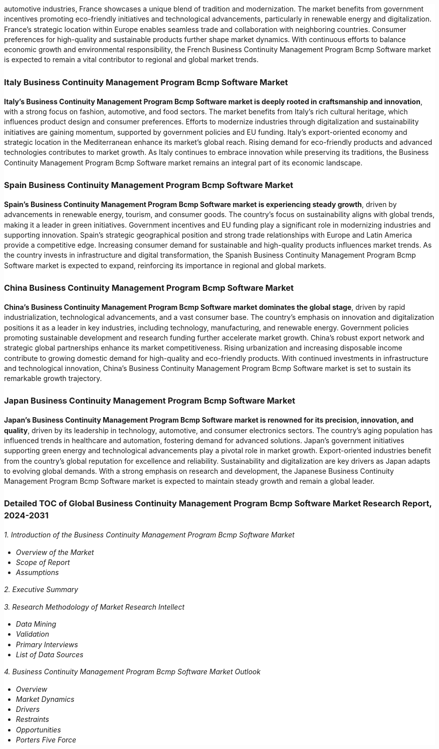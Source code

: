 automotive industries, France showcases a unique blend of tradition and modernization. The market benefits from government incentives promoting eco-friendly initiatives and technological advancements, particularly in renewable energy and digitalization. France&rsquo;s strategic location within Europe enables seamless trade and collaboration with neighboring countries. Consumer preferences for high-quality and sustainable products further shape market dynamics. With continuous efforts to balance economic growth and environmental responsibility, the French Business Continuity Management Program Bcmp Software market is expected to remain a vital contributor to regional and global market trends.</p><h3><strong>Italy Business Continuity Management Program Bcmp Software Market</strong></h3><p><strong>Italy&rsquo;s Business Continuity Management Program Bcmp Software market is deeply rooted in craftsmanship and innovation</strong>, with a strong focus on fashion, automotive, and food sectors. The market benefits from Italy&rsquo;s rich cultural heritage, which influences product design and consumer preferences. Efforts to modernize industries through digitalization and sustainability initiatives are gaining momentum, supported by government policies and EU funding. Italy&rsquo;s export-oriented economy and strategic location in the Mediterranean enhance its market&rsquo;s global reach. Rising demand for eco-friendly products and advanced technologies contributes to market growth. As Italy continues to embrace innovation while preserving its traditions, the Business Continuity Management Program Bcmp Software market remains an integral part of its economic landscape.</p><h3><strong>Spain Business Continuity Management Program Bcmp Software Market</strong></h3><p><strong>Spain&rsquo;s Business Continuity Management Program Bcmp Software market is experiencing steady growth</strong>, driven by advancements in renewable energy, tourism, and consumer goods. The country&rsquo;s focus on sustainability aligns with global trends, making it a leader in green initiatives. Government incentives and EU funding play a significant role in modernizing industries and supporting innovation. Spain&rsquo;s strategic geographical position and strong trade relationships with Europe and Latin America provide a competitive edge. Increasing consumer demand for sustainable and high-quality products influences market trends. As the country invests in infrastructure and digital transformation, the Spanish Business Continuity Management Program Bcmp Software market is expected to expand, reinforcing its importance in regional and global markets.</p><h3><strong>China Business Continuity Management Program Bcmp Software Market</strong></h3><p><strong>China&rsquo;s Business Continuity Management Program Bcmp Software market dominates the global stage</strong>, driven by rapid industrialization, technological advancements, and a vast consumer base. The country&rsquo;s emphasis on innovation and digitalization positions it as a leader in key industries, including technology, manufacturing, and renewable energy. Government policies promoting sustainable development and research funding further accelerate market growth. China&rsquo;s robust export network and strategic global partnerships enhance its market competitiveness. Rising urbanization and increasing disposable income contribute to growing domestic demand for high-quality and eco-friendly products. With continued investments in infrastructure and technological innovation, China&rsquo;s Business Continuity Management Program Bcmp Software market is set to sustain its remarkable growth trajectory.</p><h3><strong>Japan Business Continuity Management Program Bcmp Software Market</strong></h3><p><strong>Japan&rsquo;s Business Continuity Management Program Bcmp Software market is renowned for its precision, innovation, and quality</strong>, driven by its leadership in technology, automotive, and consumer electronics sectors. The country&rsquo;s aging population has influenced trends in healthcare and automation, fostering demand for advanced solutions. Japan&rsquo;s government initiatives supporting green energy and technological advancements play a pivotal role in market growth. Export-oriented industries benefit from the country&rsquo;s global reputation for excellence and reliability. Sustainability and digitalization are key drivers as Japan adapts to evolving global demands. With a strong emphasis on research and development, the Japanese Business Continuity Management Program Bcmp Software market is expected to maintain steady growth and remain a global leader.</p><h3><span class="">Detailed TOC of Global Business Continuity Management Program Bcmp Software Market Research Report, 2024-2031</span></h3><p><em><span class="font-[700]">1. Introduction of the Business Continuity Management Program Bcmp Software Market</span></em></p><ul><li><em><span class="">Overview of the Market</span></em></li><li><em><span class="">Scope of Report</span></em></li><li><em><span class="">Assumptions</span></em></li></ul><p><em><span class="font-[700]">2. Executive Summary</span></em></p><p><em><span class="font-[700]">3. Research Methodology of Market Research Intellect</span></em></p><ul><li><em><span class="">Data Mining</span></em></li><li><em><span class="">Validation</span></em></li><li><em><span class="">Primary Interviews</span></em></li><li><em><span class="">List of Data Sources</span></em></li></ul><p><em><span class="font-[700]">4. Business Continuity Management Program Bcmp Software Market Outlook</span></em></p><ul><li><em><span class="">Overview</span></em></li><li><em><span class="">Market Dynamics</span></em></li><li><em><span class="">Drivers</span></em></li><li><em><span class="">Restraints</span></em></li><li><em><span class="">Opportunities</span></em></li><li><em><span class="">Porters Five Force